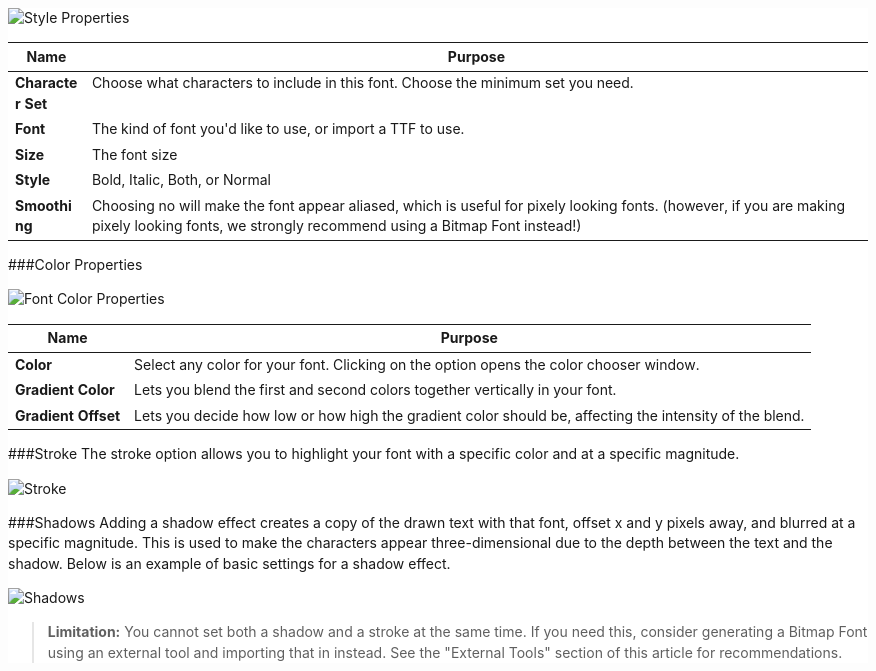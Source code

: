 ![Style Properties](http://static.stencyl.com/help/images/fontStyle.png)

Name | Purpose
--- | ---
**Character Set** | Choose what characters to include in this font. Choose the minimum set you need.
**Font** | The kind of font you'd like to use, or import a TTF to use.
**Size** | The font size
**Style** | Bold, Italic, Both, or Normal
**Smoothing** | Choosing no will make the font appear aliased, which is useful for pixely looking fonts. (however, if you are making pixely looking fonts, we strongly recommend using a Bitmap Font instead!)
 

###Color Properties

![Font Color Properties](http://static.stencyl.com/help/images/fontColor.png)

Name | Purpose
--- | ---
**Color** | Select any color for your font. Clicking on the option opens the color chooser window.
**Gradient Color** | Lets you blend the first and second colors together vertically in your font.
**Gradient Offset** | Lets you decide how low or how high the gradient color should be, affecting the intensity of the blend.
 
###Stroke
The stroke option allows you to highlight your font with a specific color and at a specific magnitude.

![Stroke](http://static.stencyl.com/help/images/fontPreviewStroke.png)

###Shadows
Adding a shadow effect creates a copy of the drawn text with that font, offset x and y pixels away, and blurred at a specific magnitude. This is used to make the characters appear three-dimensional due to the depth between the text and the shadow. Below is an example of basic settings for a shadow effect.

![Shadows](http://static.stencyl.com/help/images/fontPreviewShadow.png)

> **Limitation:** You cannot set both a shadow and a stroke at the same time. If you need this, consider generating a Bitmap Font using an external tool and importing that in instead. See the "External Tools" section of this article for recommendations.
